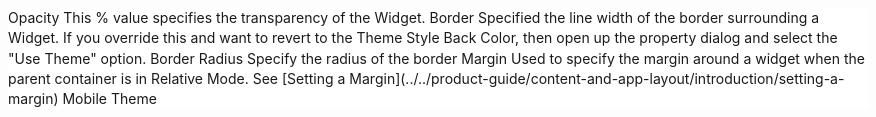 </td>
<td width="20">
</td>
<td width="743">
</td>
</tr>
<tr>
<td width="179">
Opacity

</td>
<td width="20">
</td>
<td width="743">
This % value specifies the transparency of the Widget.

</td>
</tr>
<tr>
<td width="179">
Border

</td>
<td width="20">
</td>
<td width="743">
Specified the line width of the border surrounding a Widget. If you override this and want to revert to the Theme Style Back Color, then open up the property dialog and select the "Use Theme" option.

</td>
</tr>
<tr>
<td width="179">
Border Radius

</td>
<td width="20">
</td>
<td width="743">
Specify the radius of the border

</td>
</tr>
<tr>
<td width="179">
Margin

</td>
<td width="20">
</td>
<td width="743">
Used to specify the margin around a widget when the parent container is in Relative Mode. See [Setting a Margin](../../product-guide/content-and-app-layout/introduction/setting-a-margin)

</td>
</tr>
<tr>
<td width="179">
Mobile Theme
